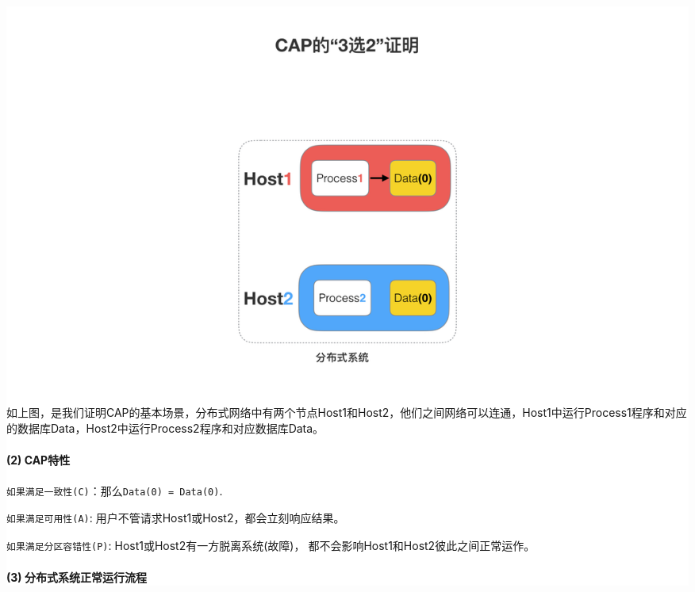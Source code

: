 ![](images/146-Cap0.jpeg)

如上图，是我们证明CAP的基本场景，分布式网络中有两个节点Host1和Host2，他们之间网络可以连通，Host1中运行Process1程序和对应的数据库Data，Host2中运行Process2程序和对应数据库Data。



#### (2) CAP特性

`如果满足一致性(C)`：那么`Data(0) = Data(0)`.

`如果满足可用性(A)`:  用户不管请求Host1或Host2，都会立刻响应结果。

`如果满足分区容错性(P)`: Host1或Host2有一方脱离系统(故障)， 都不会影响Host1和Host2彼此之间正常运作。



#### (3) 分布式系统正常运行流程
